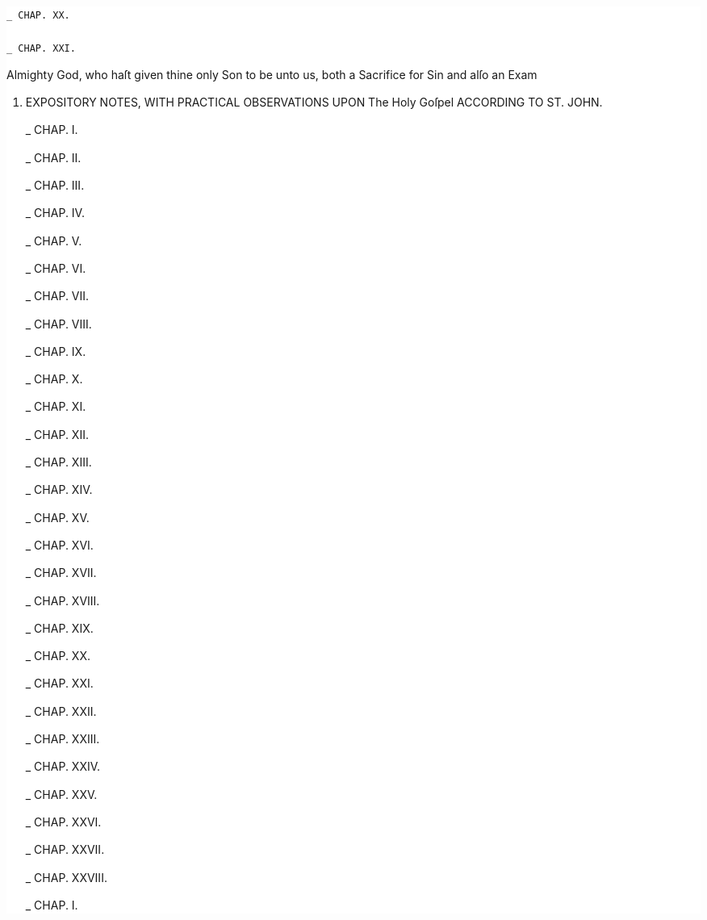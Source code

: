     _ CHAP. XX.

    _ CHAP. XXI.
Almighty God, who haſt given thine only Son to be unto us, both a Sacrifice for Sin and alſo an Exam
1. EXPOSITORY NOTES, WITH PRACTICAL OBSERVATIONS UPON The Holy Goſpel ACCORDING TO ST. JOHN.

    _ CHAP. I.

    _ CHAP. II.

    _ CHAP. III.

    _ CHAP. IV.

    _ CHAP. V.

    _ CHAP. VI.

    _ CHAP. VII.

    _ CHAP. VIII.

    _ CHAP. IX.

    _ CHAP. X.

    _ CHAP. XI.

    _ CHAP. XII.

    _ CHAP. XIII.

    _ CHAP. XIV.

    _ CHAP. XV.

    _ CHAP. XVI.

    _ CHAP. XVII.

    _ CHAP. XVIII.

    _ CHAP. XIX.

    _ CHAP. XX.

    _ CHAP. XXI.

    _ CHAP. XXII.

    _ CHAP. XXIII.

    _ CHAP. XXIV.

    _ CHAP. XXV.

    _ CHAP. XXVI.

    _ CHAP. XXVII.

    _ CHAP. XXVIII.

    _ CHAP. I.
